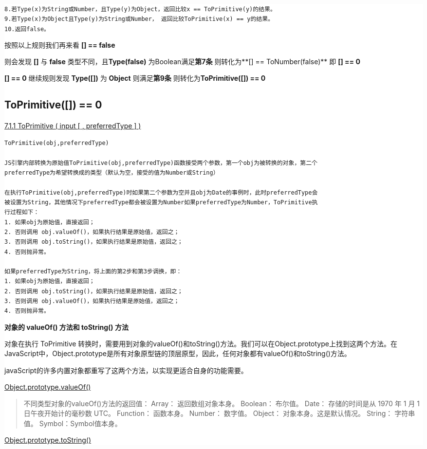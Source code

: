     8.若Type(x)为String或Number，且Type(y)为Object，返回比较x == ToPrimitive(y)的结果。
    9.若Type(x)为Object且Type(y)为String或Number， 返回比较ToPrimitive(x) == y的结果。
    10.返回false。
 
  
  按照以上规则我们再来看 **[] == false**
  
  则会发现 **[]** 与 **false** 类型不同，且**Type(false)** 为Boolean满足**第7条** 则转化为**[] == ToNumber(false)** 即 **[] == 0**
  
   **[] == 0** 继续规则发现 **Type([])** 为 **Object** 则满足**第9条** 则转化为**ToPrimitive([]) == 0**
   
##  ToPrimitive([]) == 0   
   
   [7.1.1 ToPrimitive ( input [ , preferredType ] )](https://tc39.es/ecma262/#sec-toprimitive)

    
    ToPrimitive(obj,preferredType)
    
    JS引擎内部转换为原始值ToPrimitive(obj,preferredType)函数接受两个参数，第一个obj为被转换的对象，第二个
    preferredType为希望转换成的类型（默认为空，接受的值为Number或String）
    
    在执行ToPrimitive(obj,preferredType)时如果第二个参数为空并且obj为Date的事例时，此时preferredType会
    被设置为String，其他情况下preferredType都会被设置为Number如果preferredType为Number，ToPrimitive执
    行过程如下：
    1. 如果obj为原始值，直接返回；
    2. 否则调用 obj.valueOf()，如果执行结果是原始值，返回之；
    3. 否则调用 obj.toString()，如果执行结果是原始值，返回之；
    4. 否则抛异常。
    
    如果preferredType为String，将上面的第2步和第3步调换，即：
    1. 如果obj为原始值，直接返回；
    2. 否则调用 obj.toString()，如果执行结果是原始值，返回之；
    3. 否则调用 obj.valueOf()，如果执行结果是原始值，返回之；
    4. 否则抛异常。
    
  **对象的 valueOf() 方法和 toString() 方法**
    
   对象在执行 ToPrimitive 转换时，需要用到对象的valueOf()和toString()方法。我们可以在Object.prototype上找到这两个方法。在JavaScript中，Object.prototype是所有对象原型链的顶层原型，因此，任何对象都有valueOf()和toString()方法。
    
   javaScript的许多内置对象都重写了这两个方法，以实现更适合自身的功能需要。
    
   [Object.prototype.valueOf()](https://developer.mozilla.org/zh-CN/docs/Web/JavaScript/Reference/Global_Objects/Object/valueOf)
  
   >不同类型对象的valueOf()方法的返回值：
     Array： 返回数组对象本身。
     Boolean： 布尔值。
     Date： 存储的时间是从 1970 年 1 月 1 日午夜开始计的毫秒数 UTC。
     Function： 函数本身。
     Number： 数字值。
     Object： 对象本身。这是默认情况。
     String： 字符串值。
     Symbol：Symbol值本身。
     
     
   [Object.prototype.toString()](https://developer.mozilla.org/zh-CN/docs/Web/JavaScript/Reference/Global_Objects/Object/toString)  
   